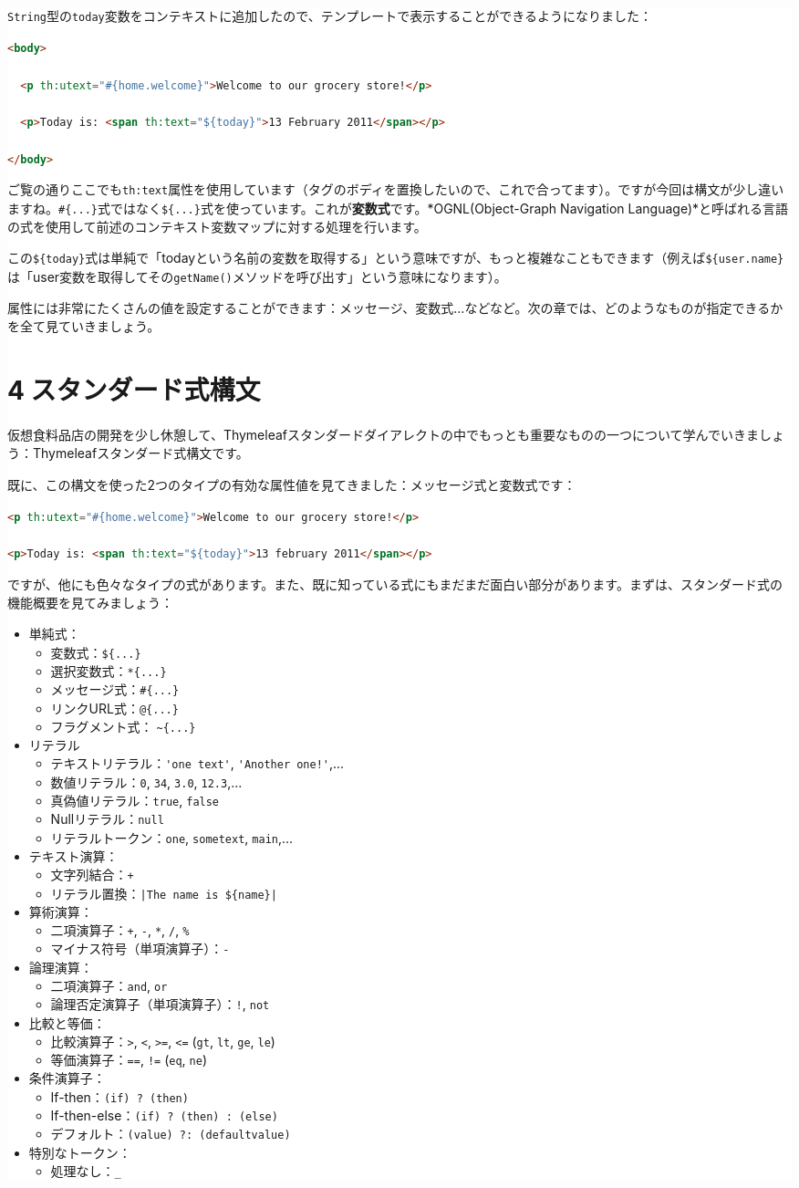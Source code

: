 `String`型の`today`変数をコンテキストに追加したので、テンプレートで表示することができるようになりました：

```html
<body>

  <p th:utext="#{home.welcome}">Welcome to our grocery store!</p>

  <p>Today is: <span th:text="${today}">13 February 2011</span></p>

</body>
```

ご覧の通りここでも`th:text`属性を使用しています（タグのボディを置換したいので、これで合ってます）。ですが今回は構文が少し違いますね。`#{...}`式ではなく`${...}`式を使っています。これが**変数式**です。*OGNL(Object-Graph Navigation Language)*と呼ばれる言語の式を使用して前述のコンテキスト変数マップに対する処理を行います。

この`${today}`式は単純で「todayという名前の変数を取得する」という意味ですが、もっと複雑なこともできます（例えば`${user.name}`は「user変数を取得してその`getName()`メソッドを呼び出す」という意味になります）。

属性には非常にたくさんの値を設定することができます：メッセージ、変数式...などなど。次の章では、どのようなものが指定できるかを全て見ていきましょう。




4 スタンダード式構文
============================

仮想食料品店の開発を少し休憩して、Thymeleafスタンダードダイアレクトの中でもっとも重要なものの一つについて学んでいきましょう：Thymeleafスタンダード式構文です。

既に、この構文を使った2つのタイプの有効な属性値を見てきました：メッセージ式と変数式です：

```html
<p th:utext="#{home.welcome}">Welcome to our grocery store!</p>

<p>Today is: <span th:text="${today}">13 february 2011</span></p>
```

ですが、他にも色々なタイプの式があります。また、既に知っている式にもまだまだ面白い部分があります。まずは、スタンダード式の機能概要を見てみましょう：

 * 単純式：
    * 変数式：`${...}`
    * 選択変数式：`*{...}`
    * メッセージ式：`#{...}`
    * リンクURL式：`@{...}`
    * フラグメント式： `~{...}`
 * リテラル
    * テキストリテラル：`'one text'`, `'Another one!'`,...
    * 数値リテラル：`0`, `34`, `3.0`, `12.3`,...
    * 真偽値リテラル：`true`, `false`
    * Nullリテラル：`null`
    * リテラルトークン：`one`, `sometext`, `main`,...
 * テキスト演算：
    * 文字列結合：`+`
    * リテラル置換：`|The name is ${name}|`
 * 算術演算：
    * 二項演算子：`+`, `-`, `*`, `/`, `%`
    * マイナス符号（単項演算子）：`-`
 * 論理演算：
    * 二項演算子：`and`, `or`
    * 論理否定演算子（単項演算子）：`!`, `not`
 * 比較と等価：
    * 比較演算子：`>`, `<`, `>=`, `<=` (`gt`, `lt`, `ge`, `le`)
    * 等価演算子：`==`, `!=` (`eq`, `ne`)
 * 条件演算子：
    * If-then：`(if) ? (then)`
    * If-then-else：`(if) ? (then) : (else)`
    * デフォルト：`(value) ?: (defaultvalue)`
 * 特別なトークン：
    * 処理なし：`_`
